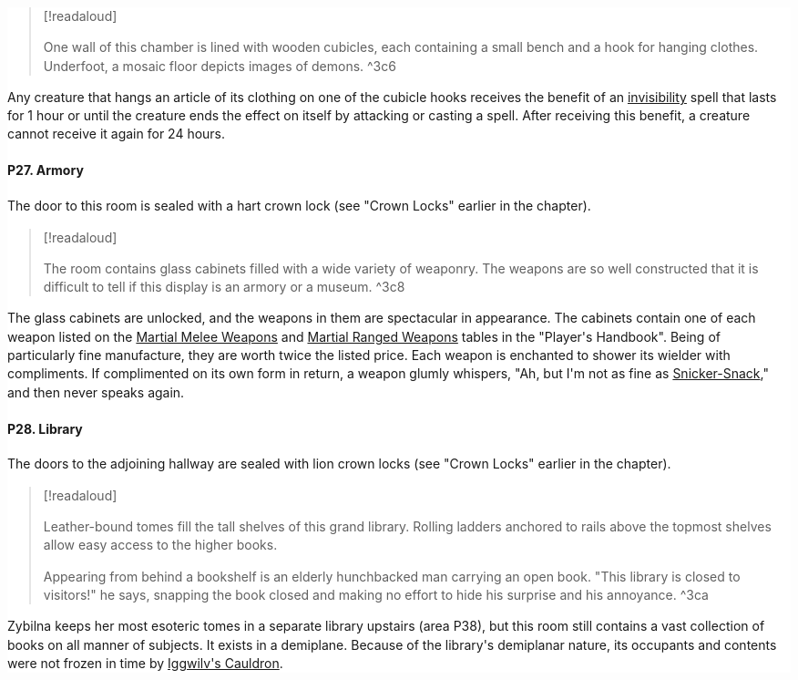> [!readaloud] 
> 
> One wall of this chamber is lined with wooden cubicles, each containing a small bench and a hook for hanging clothes. Underfoot, a mosaic floor depicts images of demons.
^3c6

Any creature that hangs an article of its clothing on one of the cubicle hooks receives the benefit of an [invisibility](/CLI/spells/invisibility.md) spell that lasts for 1 hour or until the creature ends the effect on itself by attacking or casting a spell. After receiving this benefit, a creature cannot receive it again for 24 hours.

#### P27. Armory

The door to this room is sealed with a hart crown lock (see "Crown Locks" earlier in the chapter).

> [!readaloud] 
> 
> The room contains glass cabinets filled with a wide variety of weaponry. The weapons are so well constructed that it is difficult to tell if this display is an armory or a museum.
^3c8

The glass cabinets are unlocked, and the weapons in them are spectacular in appearance. The cabinets contain one of each weapon listed on the [Martial Melee Weapons](/CLI/tables/weapons.md) and [Martial Ranged Weapons](/CLI/tables/weapons.md) tables in the "Player's Handbook". Being of particularly fine manufacture, they are worth twice the listed price. Each weapon is enchanted to shower its wielder with compliments. If complimented on its own form in return, a weapon glumly whispers, "Ah, but I'm not as fine as [Snicker-Snack](/CLI/items/snicker-snack-wbtw.md)," and then never speaks again.

#### P28. Library

The doors to the adjoining hallway are sealed with lion crown locks (see "Crown Locks" earlier in the chapter).

> [!readaloud] 
> 
> Leather-bound tomes fill the tall shelves of this grand library. Rolling ladders anchored to rails above the topmost shelves allow easy access to the higher books.
> 
> Appearing from behind a bookshelf is an elderly hunchbacked man carrying an open book. "This library is closed to visitors!" he says, snapping the book closed and making no effort to hide his surprise and his annoyance.
^3ca

Zybilna keeps her most esoteric tomes in a separate library upstairs (area P38), but this room still contains a vast collection of books on all manner of subjects. It exists in a demiplane. Because of the library's demiplanar nature, its occupants and contents were not frozen in time by [Iggwilv's Cauldron](/CLI/items/iggwilvs-cauldron-wbtw.md).
